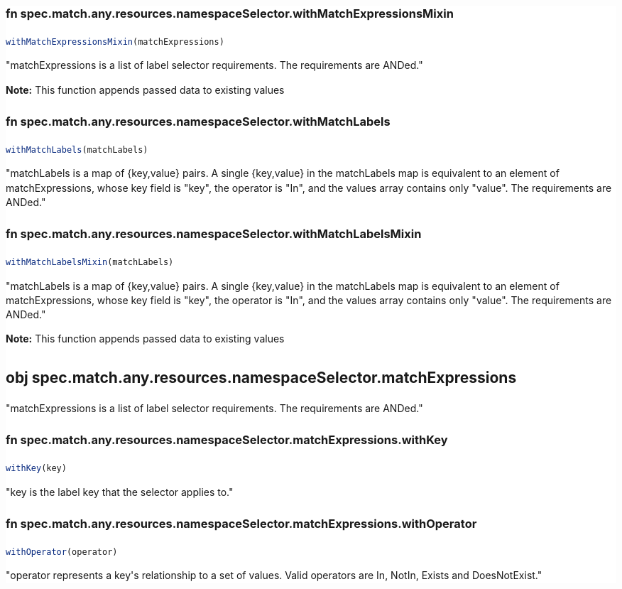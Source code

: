 ### fn spec.match.any.resources.namespaceSelector.withMatchExpressionsMixin

```ts
withMatchExpressionsMixin(matchExpressions)
```

"matchExpressions is a list of label selector requirements. The requirements are ANDed."

**Note:** This function appends passed data to existing values

### fn spec.match.any.resources.namespaceSelector.withMatchLabels

```ts
withMatchLabels(matchLabels)
```

"matchLabels is a map of {key,value} pairs. A single {key,value} in the matchLabels map is equivalent to an element of matchExpressions, whose key field is \"key\", the operator is \"In\", and the values array contains only \"value\". The requirements are ANDed."

### fn spec.match.any.resources.namespaceSelector.withMatchLabelsMixin

```ts
withMatchLabelsMixin(matchLabels)
```

"matchLabels is a map of {key,value} pairs. A single {key,value} in the matchLabels map is equivalent to an element of matchExpressions, whose key field is \"key\", the operator is \"In\", and the values array contains only \"value\". The requirements are ANDed."

**Note:** This function appends passed data to existing values

## obj spec.match.any.resources.namespaceSelector.matchExpressions

"matchExpressions is a list of label selector requirements. The requirements are ANDed."

### fn spec.match.any.resources.namespaceSelector.matchExpressions.withKey

```ts
withKey(key)
```

"key is the label key that the selector applies to."

### fn spec.match.any.resources.namespaceSelector.matchExpressions.withOperator

```ts
withOperator(operator)
```

"operator represents a key's relationship to a set of values. Valid operators are In, NotIn, Exists and DoesNotExist."
